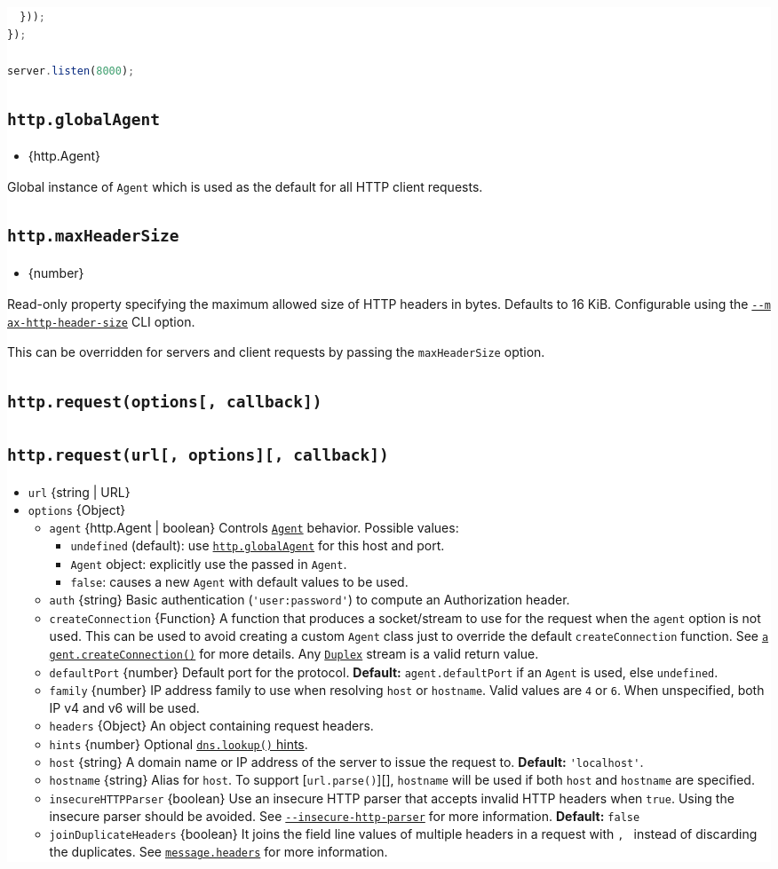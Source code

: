 ```js
  }));
});

server.listen(8000);
```

## `http.globalAgent`



* {http.Agent}

Global instance of `Agent` which is used as the default for all HTTP client
requests.

## `http.maxHeaderSize`



* {number}

Read-only property specifying the maximum allowed size of HTTP headers in bytes.
Defaults to 16 KiB. Configurable using the [`--max-http-header-size`][] CLI
option.

This can be overridden for servers and client requests by passing the
`maxHeaderSize` option.

## `http.request(options[, callback])`

## `http.request(url[, options][, callback])`



* `url` {string | URL}
* `options` {Object}
  * `agent` {http.Agent | boolean} Controls [`Agent`][] behavior. Possible
    values:
    * `undefined` (default): use [`http.globalAgent`][] for this host and port.
    * `Agent` object: explicitly use the passed in `Agent`.
    * `false`: causes a new `Agent` with default values to be used.
  * `auth` {string} Basic authentication (`'user:password'`) to compute an
    Authorization header.
  * `createConnection` {Function} A function that produces a socket/stream to
    use for the request when the `agent` option is not used. This can be used to
    avoid creating a custom `Agent` class just to override the default
    `createConnection` function. See [`agent.createConnection()`][] for more
    details. Any [`Duplex`][] stream is a valid return value.
  * `defaultPort` {number} Default port for the protocol. **Default:**
    `agent.defaultPort` if an `Agent` is used, else `undefined`.
  * `family` {number} IP address family to use when resolving `host` or
    `hostname`. Valid values are `4` or `6`. When unspecified, both IP v4 and
    v6 will be used.
  * `headers` {Object} An object containing request headers.
  * `hints` {number} Optional [`dns.lookup()` hints][].
  * `host` {string} A domain name or IP address of the server to issue the
    request to. **Default:** `'localhost'`.
  * `hostname` {string} Alias for `host`. To support [`url.parse()`][],
    `hostname` will be used if both `host` and `hostname` are specified.
  * `insecureHTTPParser` {boolean} Use an insecure HTTP parser that accepts
    invalid HTTP headers when `true`. Using the insecure parser should be
    avoided. See [`--insecure-http-parser`][] for more information.
    **Default:** `false`
  * `joinDuplicateHeaders` {boolean} It joins the field line values of
    multiple headers in a request with `, ` instead of discarding
    the duplicates. See [`message.headers`][] for more information.

[RFC 8187]: https://www.rfc-editor.org/rfc/rfc8187.txt
[`'ERR_HTTP_CONTENT_LENGTH_MISMATCH'`]: errors.md#err_http_content_length_mismatch
[`'checkContinue'`]: #event-checkcontinue
[`'finish'`]: #event-finish
[`'request'`]: #event-request
[`'response'`]: #event-response
[`'upgrade'`]: #event-upgrade
[`--insecure-http-parser`]: cli.md#--insecure-http-parser
[`--max-http-header-size`]: cli.md#--max-http-header-sizesize
[`Agent`]: #class-httpagent
[`Buffer.byteLength()`]: buffer.md#static-method-bufferbytelengthstring-encoding
[`Duplex`]: stream.md#class-streamduplex
[`HPE_HEADER_OVERFLOW`]: errors.md#hpe_header_overflow
[`Headers`]: globals.md#class-headers
[`TypeError`]: errors.md#class-typeerror
[`URL`]: url.md#the-whatwg-url-api
[`agent.createConnection()`]: #agentcreateconnectionoptions-callback
[`agent.getName()`]: #agentgetnameoptions
[`destroy()`]: #agentdestroy
[`dns.lookup()`]: dns.md#dnslookuphostname-options-callback
[`dns.lookup()` hints]: dns.md#supported-getaddrinfo-flags
[`getHeader(name)`]: #requestgetheadername
[`http.Agent`]: #class-httpagent
[`http.ClientRequest`]: #class-httpclientrequest
[`http.IncomingMessage`]: #class-httpincomingmessage
[`http.ServerResponse`]: #class-httpserverresponse
[`http.Server`]: #class-httpserver
[`http.createServer()`]: #httpcreateserveroptions-requestlistener
[`http.get()`]: #httpgetoptions-callback
[`http.globalAgent`]: #httpglobalagent
[`http.request()`]: #httprequestoptions-callback
[`message.headers`]: #messageheaders
[`message.socket`]: #messagesocket
[`message.trailers`]: #messagetrailers
[`net.Server.close()`]: net.md#serverclosecallback
[`net.Server`]: net.md#class-netserver
[`net.Socket`]: net.md#class-netsocket
[`net.createConnection()`]: net.md#netcreateconnectionoptions-connectlistener
[`new URL()`]: url.md#new-urlinput-base
[`outgoingMessage.setHeader(name, value)`]: #outgoingmessagesetheadername-value
[`outgoingMessage.setHeaders()`]: #outgoingmessagesetheadersheaders
[`outgoingMessage.socket`]: #outgoingmessagesocket
[`removeHeader(name)`]: #requestremoveheadername
[`request.destroy()`]: #requestdestroyerror
[`request.destroyed`]: #requestdestroyed
[`request.end()`]: #requestenddata-encoding-callback
[`request.flushHeaders()`]: #requestflushheaders
[`request.getHeader()`]: #requestgetheadername
[`request.setHeader()`]: #requestsetheadername-value
[`request.setTimeout()`]: #requestsettimeouttimeout-callback
[`request.socket.getPeerCertificate()`]: tls.md#tlssocketgetpeercertificatedetailed
[`request.socket`]: #requestsocket
[`request.writableEnded`]: #requestwritableended